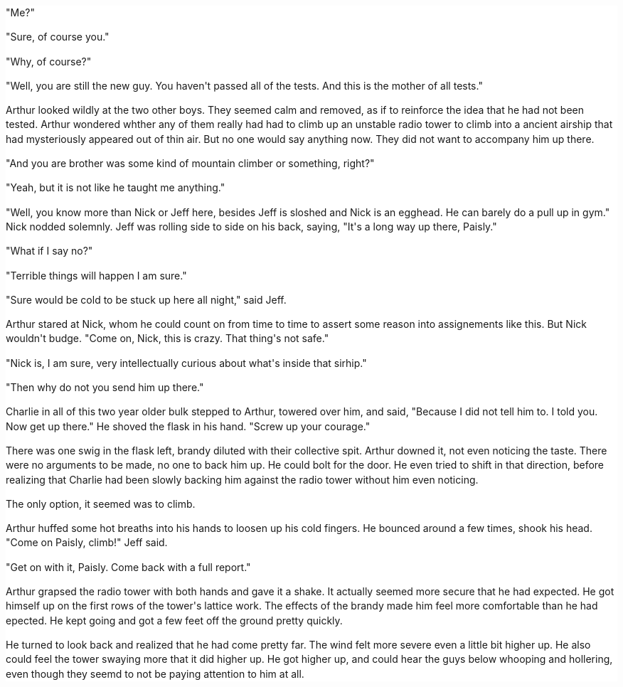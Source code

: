 "Me?"

"Sure, of course you."

"Why, of course?"

"Well, you are still the new guy. You haven't passed all of the tests. And this is the mother of all tests."

Arthur looked wildly at the two other boys. They seemed calm and removed, as if to reinforce the idea that he had not been tested. Arthur wondered whther any of them really had had to climb up an unstable radio tower to climb into a ancient airship that had mysteriously appeared out of thin air. But no one would say anything now. They did not want to accompany him up there.

"And you are brother was some kind of mountain climber or something, right?"

"Yeah, but it is not like he taught me anything."

"Well, you know more than Nick or Jeff here, besides Jeff is sloshed and Nick is an egghead. He can barely do a pull up in gym." Nick nodded solemnly. Jeff was rolling side to side on his back, saying, "It's a long way up there, Paisly."

"What if I say no?"

"Terrible things will happen I am sure."

"Sure would be cold to be stuck up here all night," said Jeff.

Arthur stared at Nick, whom he could count on from time to time to assert some reason into assignements like this. But Nick wouldn't budge. "Come on, Nick, this is crazy. That thing's not safe."

"Nick is, I am sure, very intellectually curious about what's inside that sirhip."

"Then why do not you send him up there."

Charlie in all of this two year older bulk stepped to Arthur, towered over him, and said, "Because I did not tell him to. I told you. Now get up there." He shoved the flask in his hand. "Screw up your courage."

There was one swig in the flask left, brandy diluted with their collective spit. Arthur downed it, not even noticing the taste. There were no arguments to be made, no one to back him up. He could bolt for the door. He even tried to shift in that direction, before realizing that Charlie had been slowly backing him against the radio tower without him even noticing.

The only option, it seemed was to climb.

Arthur huffed some hot breaths into his hands to loosen up his cold fingers. He bounced around a few times, shook his head. "Come on Paisly, climb!" Jeff said.

"Get on with it, Paisly. Come back with a full report."

Arthur grapsed the radio tower with both hands and gave it a shake. It actually seemed more secure that he had expected. He got himself up on the first rows of the tower's lattice work. The effects of the brandy made him feel more comfortable than he had epected. He kept going and got a few feet off the ground pretty quickly.

He turned to look back and realized that he had come pretty far. The wind felt more severe even a little bit higher up. He also could feel the tower swaying more that it did higher up. He got higher up, and could hear the guys below whooping and hollering, even though they seemd to not be paying attention to him at all.
